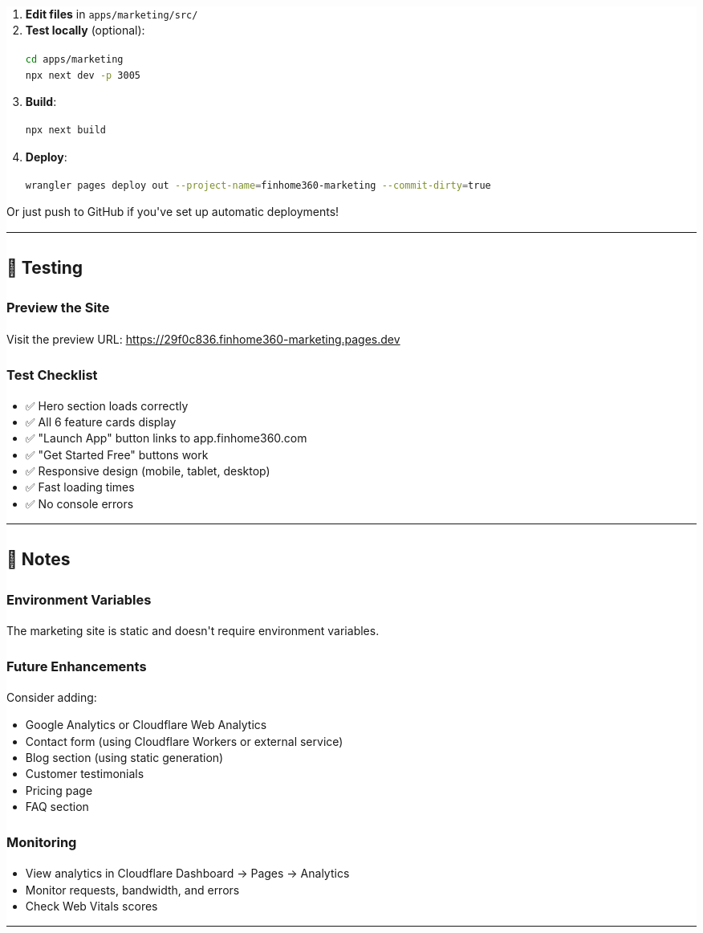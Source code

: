 1. **Edit files** in `apps/marketing/src/`
2. **Test locally** (optional):
   ```bash
   cd apps/marketing
   npx next dev -p 3005
   ```
3. **Build**:
   ```bash
   npx next build
   ```
4. **Deploy**:
   ```bash
   wrangler pages deploy out --project-name=finhome360-marketing --commit-dirty=true
   ```

Or just push to GitHub if you've set up automatic deployments!

---

## 🧪 Testing

### Preview the Site
Visit the preview URL: https://29f0c836.finhome360-marketing.pages.dev

### Test Checklist
- ✅ Hero section loads correctly
- ✅ All 6 feature cards display
- ✅ "Launch App" button links to app.finhome360.com
- ✅ "Get Started Free" buttons work
- ✅ Responsive design (mobile, tablet, desktop)
- ✅ Fast loading times
- ✅ No console errors

---

## 📝 Notes

### Environment Variables
The marketing site is static and doesn't require environment variables.

### Future Enhancements
Consider adding:
- Google Analytics or Cloudflare Web Analytics
- Contact form (using Cloudflare Workers or external service)
- Blog section (using static generation)
- Customer testimonials
- Pricing page
- FAQ section

### Monitoring
- View analytics in Cloudflare Dashboard → Pages → Analytics
- Monitor requests, bandwidth, and errors
- Check Web Vitals scores

---